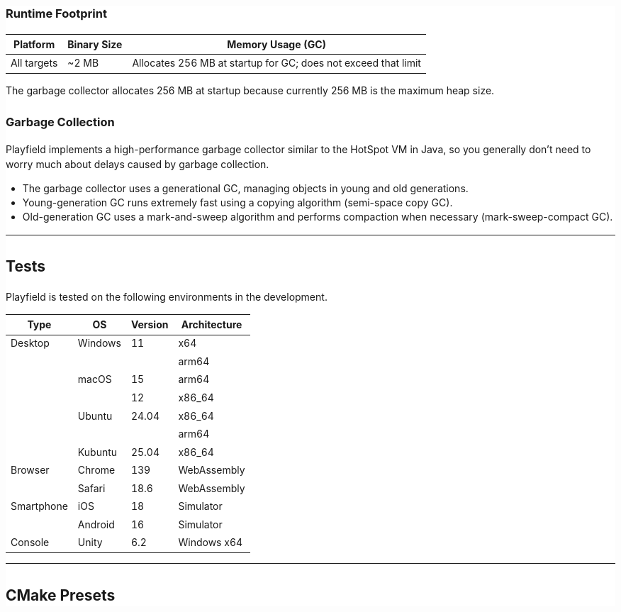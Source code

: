 ### Runtime Footprint

|Platform       |Binary Size    |Memory Usage (GC)                                              |
|---------------|---------------|---------------------------------------------------------------|
|All targets    |~2 MB          |Allocates 256 MB at startup for GC; does not exceed that limit |

The garbage collector allocates 256 MB at startup because currently 256 MB is the maximum heap size.

### Garbage Collection

Playfield implements a high-performance garbage collector
similar to the HotSpot VM in Java, so you generally don’t need to
worry much about delays caused by garbage collection.

* The garbage collector uses a generational GC, managing objects in young and old generations.
* Young-generation GC runs extremely fast using a copying algorithm (semi-space copy GC).
* Old-generation GC uses a mark-and-sweep algorithm and performs compaction when necessary (mark-sweep-compact GC).

---

## Tests

Playfield is tested on the following environments in the development.

|Type       |OS              |Version |Architecture    |
|-----------|----------------|--------|----------------|
|Desktop    |Windows         |11      |x64             |
|           |                |        |arm64           |
|           |macOS           |15      |arm64           |
|           |                |12      |x86_64          |
|           |Ubuntu          |24.04   |x86_64          |
|           |                |        |arm64           |
|           |Kubuntu         |25.04   |x86_64          |
|Browser    |Chrome          |139     |WebAssembly     |
|           |Safari          |18.6    |WebAssembly     |
|Smartphone |iOS             |18      |Simulator       |
|           |Android         |16      |Simulator       |
|Console    |Unity           |6.2     |Windows x64     |

---

## CMake Presets
